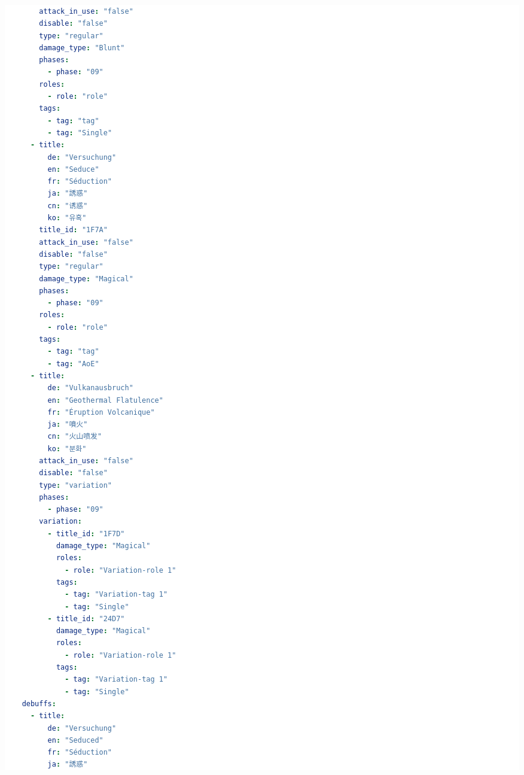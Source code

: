 ```yaml
        attack_in_use: "false"
        disable: "false"
        type: "regular"
        damage_type: "Blunt"
        phases:
          - phase: "09"
        roles:
          - role: "role"
        tags:
          - tag: "tag"
          - tag: "Single"
      - title:
          de: "Versuchung"
          en: "Seduce"
          fr: "Séduction"
          ja: "誘惑"
          cn: "诱惑"
          ko: "유혹"
        title_id: "1F7A"
        attack_in_use: "false"
        disable: "false"
        type: "regular"
        damage_type: "Magical"
        phases:
          - phase: "09"
        roles:
          - role: "role"
        tags:
          - tag: "tag"
          - tag: "AoE"
      - title:
          de: "Vulkanausbruch"
          en: "Geothermal Flatulence"
          fr: "Éruption Volcanique"
          ja: "噴火"
          cn: "火山喷发"
          ko: "분화"
        attack_in_use: "false"
        disable: "false"
        type: "variation"
        phases:
          - phase: "09"
        variation:
          - title_id: "1F7D"
            damage_type: "Magical"
            roles:
              - role: "Variation-role 1"
            tags:
              - tag: "Variation-tag 1"
              - tag: "Single"
          - title_id: "24D7"
            damage_type: "Magical"
            roles:
              - role: "Variation-role 1"
            tags:
              - tag: "Variation-tag 1"
              - tag: "Single"
    debuffs:
      - title:
          de: "Versuchung"
          en: "Seduced"
          fr: "Séduction"
          ja: "誘惑"
```